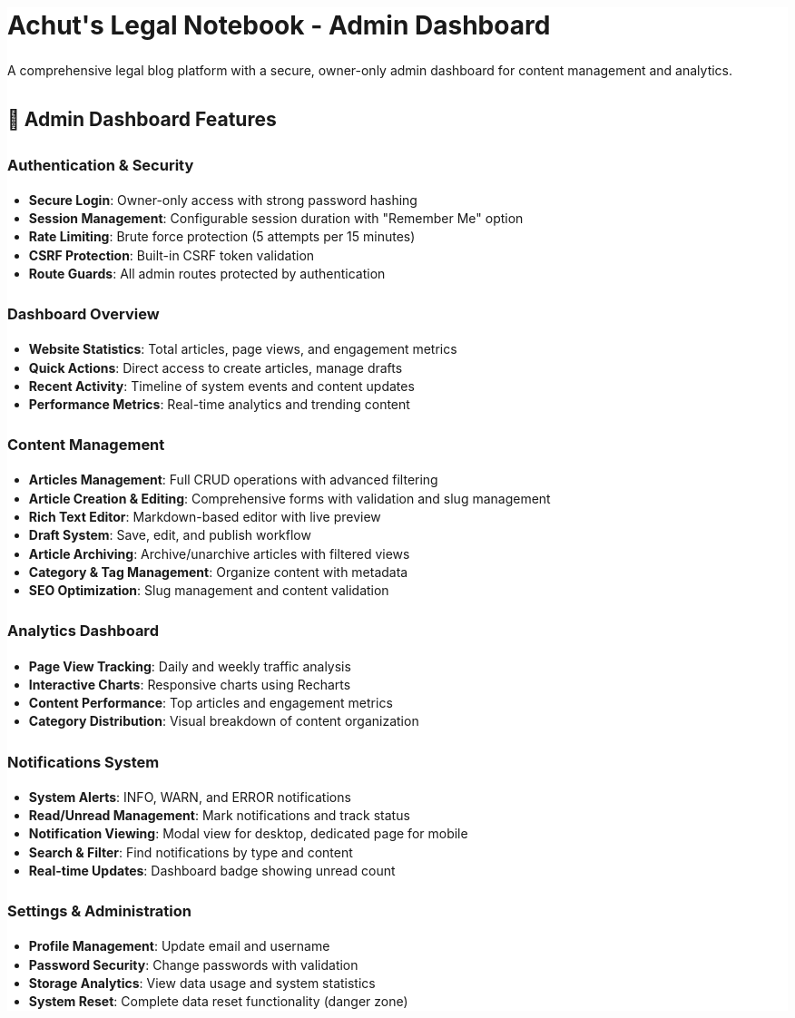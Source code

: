 # Achut's Legal Notebook - Admin Dashboard

A comprehensive legal blog platform with a secure, owner-only admin dashboard for content management and analytics.

## 🔐 Admin Dashboard Features

### Authentication & Security
- **Secure Login**: Owner-only access with strong password hashing
- **Session Management**: Configurable session duration with "Remember Me" option
- **Rate Limiting**: Brute force protection (5 attempts per 15 minutes)
- **CSRF Protection**: Built-in CSRF token validation
- **Route Guards**: All admin routes protected by authentication

### Dashboard Overview
- **Website Statistics**: Total articles, page views, and engagement metrics
- **Quick Actions**: Direct access to create articles, manage drafts
- **Recent Activity**: Timeline of system events and content updates
- **Performance Metrics**: Real-time analytics and trending content

### Content Management
- **Articles Management**: Full CRUD operations with advanced filtering
- **Article Creation & Editing**: Comprehensive forms with validation and slug management
- **Rich Text Editor**: Markdown-based editor with live preview
- **Draft System**: Save, edit, and publish workflow
- **Article Archiving**: Archive/unarchive articles with filtered views
- **Category & Tag Management**: Organize content with metadata
- **SEO Optimization**: Slug management and content validation

### Analytics Dashboard
- **Page View Tracking**: Daily and weekly traffic analysis
- **Interactive Charts**: Responsive charts using Recharts
- **Content Performance**: Top articles and engagement metrics
- **Category Distribution**: Visual breakdown of content organization

### Notifications System
- **System Alerts**: INFO, WARN, and ERROR notifications
- **Read/Unread Management**: Mark notifications and track status
- **Notification Viewing**: Modal view for desktop, dedicated page for mobile
- **Search & Filter**: Find notifications by type and content
- **Real-time Updates**: Dashboard badge showing unread count

### Settings & Administration
- **Profile Management**: Update email and username
- **Password Security**: Change passwords with validation
- **Storage Analytics**: View data usage and system statistics
- **System Reset**: Complete data reset functionality (danger zone)

